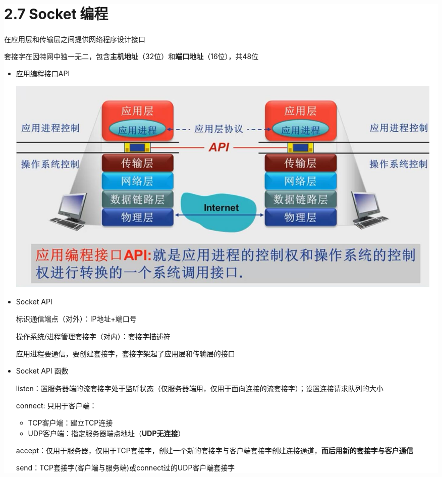 # 2.7 Socket 编程

在应用层和传输层之间提供网络程序设计接口

套接字在因特网中独一无二，包含**主机地址**（32位）和**端口地址**（16位），共48位

* 应用编程接口API

  <img src="笔记图片/API.jpg" style="zoom: 80%;" />

* Socket API

  标识通信端点（对外）：IP地址+端口号

  操作系统/进程管理套接字（对内）：套接字描述符

  应用进程要通信，要创建套接字，套接字架起了应用层和传输层的接口

* Socket API 函数

  listen：置服务器端的流套接字处于监听状态（仅服务器端用，仅用于面向连接的流套接字）；设置连接请求队列的大小

  connect: 只用于客户端：

  * TCP客户端：建立TCP连接
  * UDP客户端：指定服务器端点地址（**UDP无连接**）

  accept：仅用于服务器，仅用于TCP套接字，创建一个新的套接字与客户端套接字创建连接通道，**而后用新的套接字与客户通信**

  send：TCP套接字(客户端与服务端)或connect过的UDP客户端套接字
